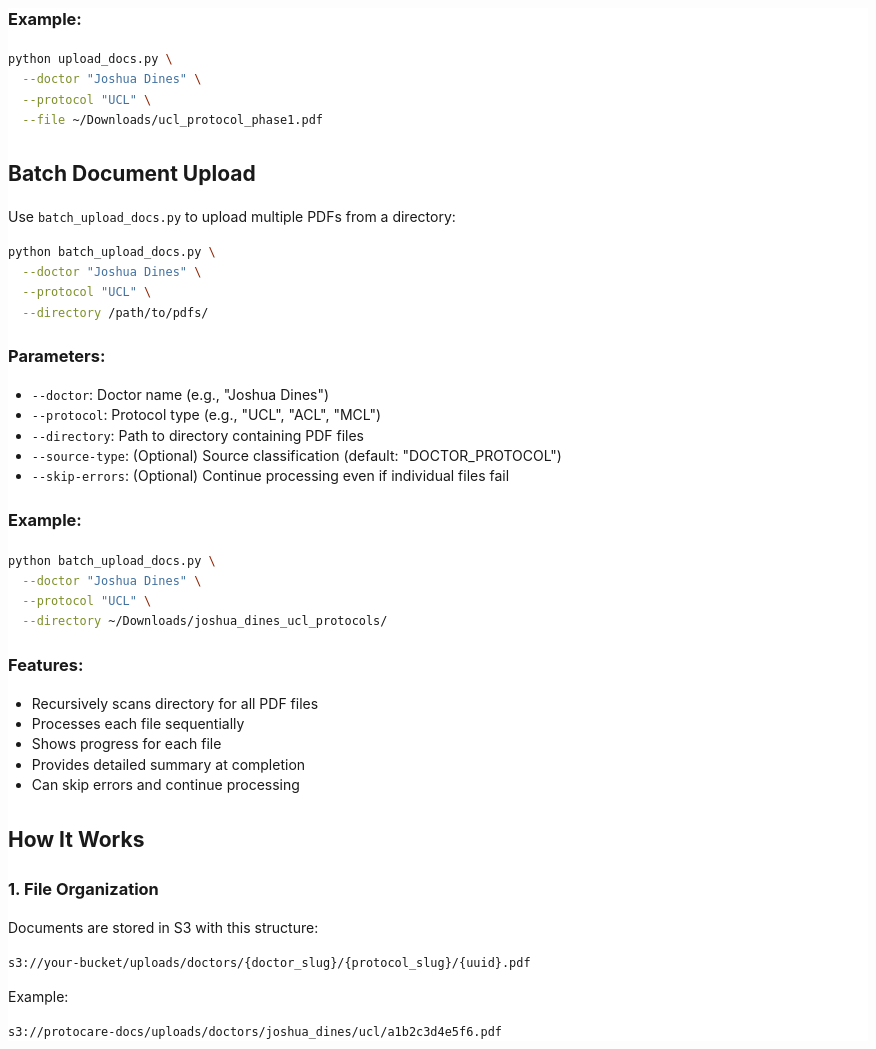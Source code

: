 ### Example:
```bash
python upload_docs.py \
  --doctor "Joshua Dines" \
  --protocol "UCL" \
  --file ~/Downloads/ucl_protocol_phase1.pdf
```

## Batch Document Upload

Use `batch_upload_docs.py` to upload multiple PDFs from a directory:

```bash
python batch_upload_docs.py \
  --doctor "Joshua Dines" \
  --protocol "UCL" \
  --directory /path/to/pdfs/
```

### Parameters:
- `--doctor`: Doctor name (e.g., "Joshua Dines")
- `--protocol`: Protocol type (e.g., "UCL", "ACL", "MCL")
- `--directory`: Path to directory containing PDF files
- `--source-type`: (Optional) Source classification (default: "DOCTOR_PROTOCOL")
- `--skip-errors`: (Optional) Continue processing even if individual files fail

### Example:
```bash
python batch_upload_docs.py \
  --doctor "Joshua Dines" \
  --protocol "UCL" \
  --directory ~/Downloads/joshua_dines_ucl_protocols/
```

### Features:
- Recursively scans directory for all PDF files
- Processes each file sequentially
- Shows progress for each file
- Provides detailed summary at completion
- Can skip errors and continue processing

## How It Works

### 1. File Organization
Documents are stored in S3 with this structure:
```
s3://your-bucket/uploads/doctors/{doctor_slug}/{protocol_slug}/{uuid}.pdf
```

Example:
```
s3://protocare-docs/uploads/doctors/joshua_dines/ucl/a1b2c3d4e5f6.pdf
```
